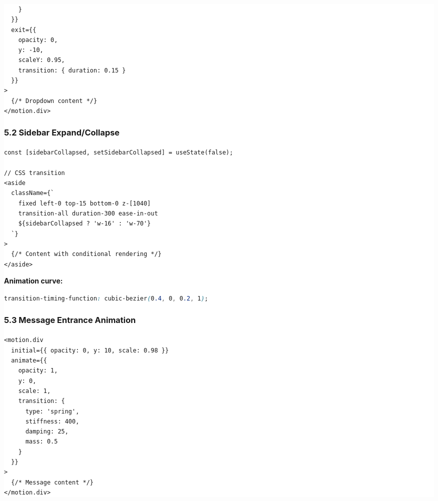 ```tsx
    }
  }}
  exit={{
    opacity: 0,
    y: -10,
    scaleY: 0.95,
    transition: { duration: 0.15 }
  }}
>
  {/* Dropdown content */}
</motion.div>
```

### 5.2 Sidebar Expand/Collapse

```tsx
const [sidebarCollapsed, setSidebarCollapsed] = useState(false);

// CSS transition
<aside
  className={`
    fixed left-0 top-15 bottom-0 z-[1040]
    transition-all duration-300 ease-in-out
    ${sidebarCollapsed ? 'w-16' : 'w-70'}
  `}
>
  {/* Content with conditional rendering */}
</aside>
```

**Animation curve:**
```css
transition-timing-function: cubic-bezier(0.4, 0, 0.2, 1);
```

### 5.3 Message Entrance Animation

```tsx
<motion.div
  initial={{ opacity: 0, y: 10, scale: 0.98 }}
  animate={{
    opacity: 1,
    y: 0,
    scale: 1,
    transition: {
      type: 'spring',
      stiffness: 400,
      damping: 25,
      mass: 0.5
    }
  }}
>
  {/* Message content */}
</motion.div>
```
